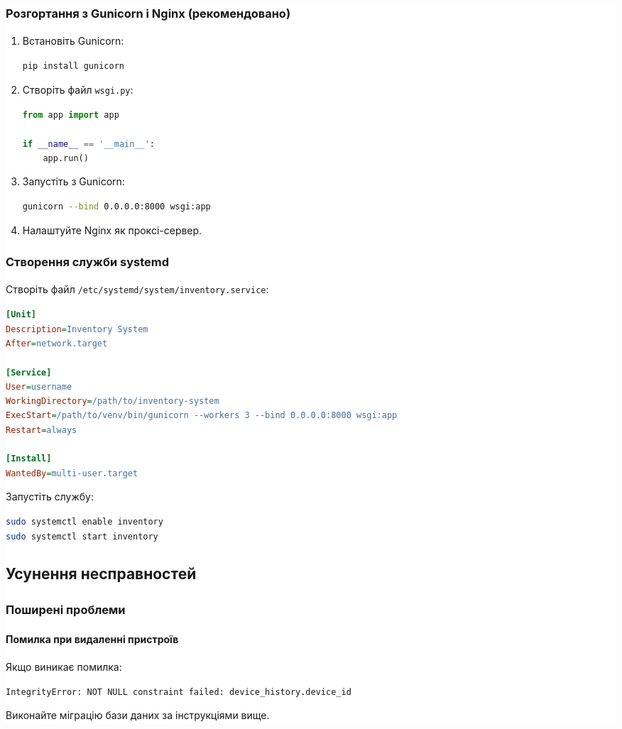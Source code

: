 ### Розгортання з Gunicorn і Nginx (рекомендовано)

1. Встановіть Gunicorn:
   ```bash
   pip install gunicorn
   ```

2. Створіть файл `wsgi.py`:
   ```python
   from app import app
   
   if __name__ == '__main__':
       app.run()
   ```

3. Запустіть з Gunicorn:
   ```bash
   gunicorn --bind 0.0.0.0:8000 wsgi:app
   ```

4. Налаштуйте Nginx як проксі-сервер.

### Створення служби systemd

Створіть файл `/etc/systemd/system/inventory.service`:

```ini
[Unit]
Description=Inventory System
After=network.target

[Service]
User=username
WorkingDirectory=/path/to/inventory-system
ExecStart=/path/to/venv/bin/gunicorn --workers 3 --bind 0.0.0.0:8000 wsgi:app
Restart=always

[Install]
WantedBy=multi-user.target
```

Запустіть службу:
```bash
sudo systemctl enable inventory
sudo systemctl start inventory
```

## Усунення несправностей

### Поширені проблеми

#### Помилка при видаленні пристроїв
Якщо виникає помилка:
```
IntegrityError: NOT NULL constraint failed: device_history.device_id
```
Виконайте міграцію бази даних за інструкціями вище.
